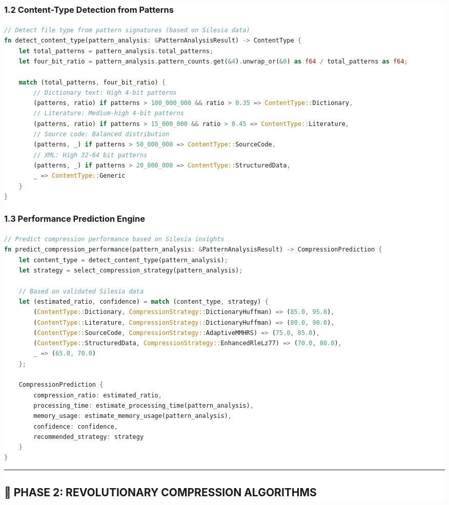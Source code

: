### **1.2 Content-Type Detection from Patterns**
```rust
// Detect file type from pattern signatures (based on Silesia data)
fn detect_content_type(pattern_analysis: &PatternAnalysisResult) -> ContentType {
    let total_patterns = pattern_analysis.total_patterns;
    let four_bit_ratio = pattern_analysis.pattern_counts.get(&4).unwrap_or(&0) as f64 / total_patterns as f64;
    
    match (total_patterns, four_bit_ratio) {
        // Dictionary text: High 4-bit patterns
        (patterns, ratio) if patterns > 100_000_000 && ratio > 0.35 => ContentType::Dictionary,
        // Literature: Medium-high 4-bit patterns  
        (patterns, ratio) if patterns > 15_000_000 && ratio > 0.45 => ContentType::Literature,
        // Source code: Balanced distribution
        (patterns, _) if patterns > 50_000_000 => ContentType::SourceCode,
        // XML: High 32-64 bit patterns
        (patterns, _) if patterns > 20_000_000 => ContentType::StructuredData,
        _ => ContentType::Generic
    }
}
```

### **1.3 Performance Prediction Engine**
```rust
// Predict compression performance based on Silesia insights
fn predict_compression_performance(pattern_analysis: &PatternAnalysisResult) -> CompressionPrediction {
    let content_type = detect_content_type(pattern_analysis);
    let strategy = select_compression_strategy(pattern_analysis);
    
    // Based on validated Silesia data
    let (estimated_ratio, confidence) = match (content_type, strategy) {
        (ContentType::Dictionary, CompressionStrategy::DictionaryHuffman) => (85.0, 95.0),
        (ContentType::Literature, CompressionStrategy::DictionaryHuffman) => (80.0, 90.0),
        (ContentType::SourceCode, CompressionStrategy::AdaptiveMMHRS) => (75.0, 85.0),
        (ContentType::StructuredData, CompressionStrategy::EnhancedRleLz77) => (70.0, 80.0),
        _ => (65.0, 70.0)
    };
    
    CompressionPrediction {
        compression_ratio: estimated_ratio,
        processing_time: estimate_processing_time(pattern_analysis),
        memory_usage: estimate_memory_usage(pattern_analysis),
        confidence: confidence,
        recommended_strategy: strategy
    }
}
```

---

## 🚀 **PHASE 2: REVOLUTIONARY COMPRESSION ALGORITHMS**
